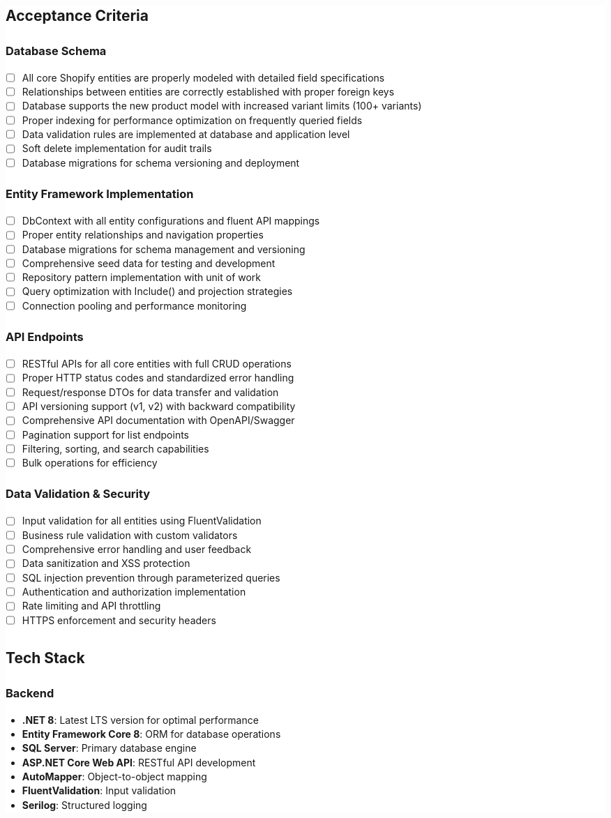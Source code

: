 ## Acceptance Criteria

### Database Schema
- [ ] All core Shopify entities are properly modeled with detailed field specifications
- [ ] Relationships between entities are correctly established with proper foreign keys
- [ ] Database supports the new product model with increased variant limits (100+ variants)
- [ ] Proper indexing for performance optimization on frequently queried fields
- [ ] Data validation rules are implemented at database and application level
- [ ] Soft delete implementation for audit trails
- [ ] Database migrations for schema versioning and deployment

### Entity Framework Implementation
- [ ] DbContext with all entity configurations and fluent API mappings
- [ ] Proper entity relationships and navigation properties
- [ ] Database migrations for schema management and versioning
- [ ] Comprehensive seed data for testing and development
- [ ] Repository pattern implementation with unit of work
- [ ] Query optimization with Include() and projection strategies
- [ ] Connection pooling and performance monitoring

### API Endpoints
- [ ] RESTful APIs for all core entities with full CRUD operations
- [ ] Proper HTTP status codes and standardized error handling
- [ ] Request/response DTOs for data transfer and validation
- [ ] API versioning support (v1, v2) with backward compatibility
- [ ] Comprehensive API documentation with OpenAPI/Swagger
- [ ] Pagination support for list endpoints
- [ ] Filtering, sorting, and search capabilities
- [ ] Bulk operations for efficiency

### Data Validation & Security
- [ ] Input validation for all entities using FluentValidation
- [ ] Business rule validation with custom validators
- [ ] Comprehensive error handling and user feedback
- [ ] Data sanitization and XSS protection
- [ ] SQL injection prevention through parameterized queries
- [ ] Authentication and authorization implementation
- [ ] Rate limiting and API throttling
- [ ] HTTPS enforcement and security headers

## Tech Stack

### Backend
- **.NET 8**: Latest LTS version for optimal performance
- **Entity Framework Core 8**: ORM for database operations
- **SQL Server**: Primary database engine
- **ASP.NET Core Web API**: RESTful API development
- **AutoMapper**: Object-to-object mapping
- **FluentValidation**: Input validation
- **Serilog**: Structured logging
